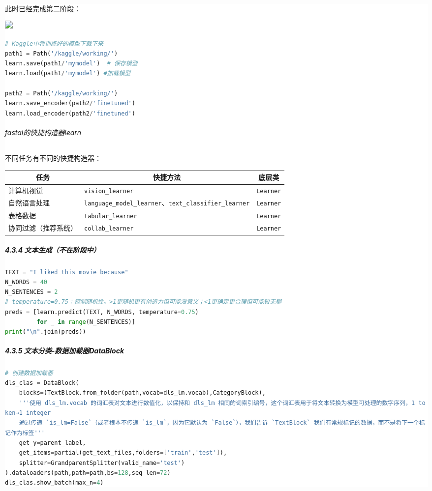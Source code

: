 此时已经完成第二阶段：

![](D:\Git\a\Path-Records\img\dlcf_1001.png)

```python
# Kaggle中将训练好的模型下载下来
path1 = Path('/kaggle/working/')
learn.save(path1/'mymodel')  # 保存模型
learn.load(path1/'mymodel') #加载模型

path2 = Path('/kaggle/working/')
learn.save_encoder(path2/'finetuned')
learn.load_encoder(path2/'finetuned')
```

###### fastai的快捷构造器learn

不同任务有不同的快捷构造器：

| 任务                 | 快捷方法                                            | 底层类    |
| -------------------- | --------------------------------------------------- | --------- |
| 计算机视觉           | `vision_learner`                                    | `Learner` |
| 自然语言处理         | `language_model_learner`、`text_classifier_learner` | `Learner` |
| 表格数据             | `tabular_learner`                                   | `Learner` |
| 协同过滤（推荐系统） | `collab_learner`                                    | `Learner` |

##### 4.3.4 文本生成（不在阶段中）

```python
TEXT = "I liked this movie because"
N_WORDS = 40
N_SENTENCES = 2
# temperature=0.75：控制随机性。>1更随机更有创造力但可能没意义；<1更确定更合理但可能较无聊
preds = [learn.predict(TEXT, N_WORDS, temperature=0.75)
         for _ in range(N_SENTENCES)]
print("\n".join(preds))
```

##### 4.3.5 文本分类-数据加载器DataBlock

```python
# 创建数据加载器
dls_clas = DataBlock(
    blocks=(TextBlock.from_folder(path,vocab=dls_lm.vocab),CategoryBlock),
    '''使用 dls_lm.vocab 的词汇表对文本进行数值化，以保持和 dls_lm 相同的词索引编号，这个词汇表用于将文本转换为模型可处理的数字序列，1 token→1 integer
    通过传递 `is_lm=False`（或者根本不传递 `is_lm`，因为它默认为 `False`），我们告诉 `TextBlock` 我们有常规标记的数据，而不是将下一个标记作为标签'''
    get_y=parent_label,
    get_items=partial(get_text_files,folders=['train','test']),
    splitter=GrandparentSplitter(valid_name='test')
).dataloaders(path,path=path,bs=128,seq_len=72)
dls_clas.show_batch(max_n=4)
```
